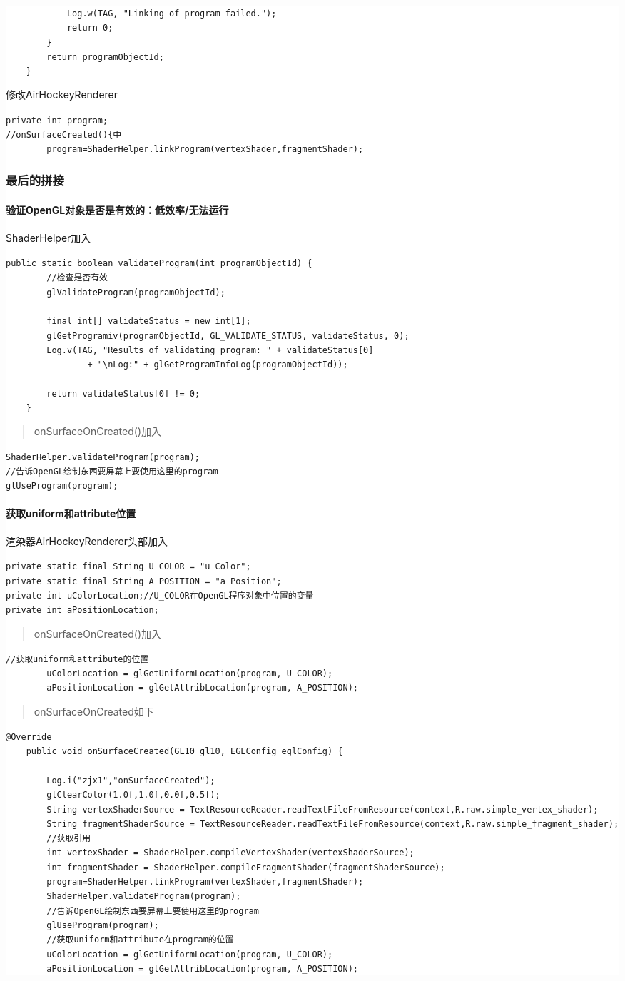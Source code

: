                 Log.w(TAG, "Linking of program failed.");
                return 0;
            }
            return programObjectId;
        }

修改AirHockeyRenderer

    private int program;
    //onSurfaceCreated(){中
            program=ShaderHelper.linkProgram(vertexShader,fragmentShader);

### 最后的拼接
#### 验证OpenGL对象是否是有效的：低效率/无法运行
ShaderHelper加入

    public static boolean validateProgram(int programObjectId) {
            //检查是否有效
            glValidateProgram(programObjectId);
    
            final int[] validateStatus = new int[1];
            glGetProgramiv(programObjectId, GL_VALIDATE_STATUS, validateStatus, 0);
            Log.v(TAG, "Results of validating program: " + validateStatus[0]
                    + "\nLog:" + glGetProgramInfoLog(programObjectId));
    
            return validateStatus[0] != 0;
        }

> onSurfaceOnCreated()加入 

    ShaderHelper.validateProgram(program);
    //告诉OpenGL绘制东西要屏幕上要使用这里的program
    glUseProgram(program);

#### 获取uniform和attribute位置
渲染器AirHockeyRenderer头部加入

    private static final String U_COLOR = "u_Color";
    private static final String A_POSITION = "a_Position";
    private int uColorLocation;//U_COLOR在OpenGL程序对象中位置的变量
    private int aPositionLocation;

> onSurfaceOnCreated()加入

    //获取uniform和attribute的位置
            uColorLocation = glGetUniformLocation(program, U_COLOR);
            aPositionLocation = glGetAttribLocation(program, A_POSITION);

> onSurfaceOnCreated如下

    @Override
        public void onSurfaceCreated(GL10 gl10, EGLConfig eglConfig) {
    
            Log.i("zjx1","onSurfaceCreated");
            glClearColor(1.0f,1.0f,0.0f,0.5f);
            String vertexShaderSource = TextResourceReader.readTextFileFromResource(context,R.raw.simple_vertex_shader);
            String fragmentShaderSource = TextResourceReader.readTextFileFromResource(context,R.raw.simple_fragment_shader);
            //获取引用
            int vertexShader = ShaderHelper.compileVertexShader(vertexShaderSource);
            int fragmentShader = ShaderHelper.compileFragmentShader(fragmentShaderSource);
            program=ShaderHelper.linkProgram(vertexShader,fragmentShader);
            ShaderHelper.validateProgram(program);
            //告诉OpenGL绘制东西要屏幕上要使用这里的program
            glUseProgram(program);
            //获取uniform和attribute在program的位置
            uColorLocation = glGetUniformLocation(program, U_COLOR);
            aPositionLocation = glGetAttribLocation(program, A_POSITION);

  [1]: https://www.hongweipeng.com/usr/uploads/2016/04/3916412237.jpg
  [2]: https://www.hongweipeng.com/usr/uploads/2016/04/2367850130.png
  [3]: https://www.hongweipeng.com/usr/uploads/2016/04/2746729.png
  [4]: https://www.hongweipeng.com/usr/uploads/2016/04/1269235446.png
  [5]: https://www.hongweipeng.com/usr/uploads/2016/04/1878902394.png
  [6]: https://www.hongweipeng.com/usr/uploads/2016/04/2275896847.png